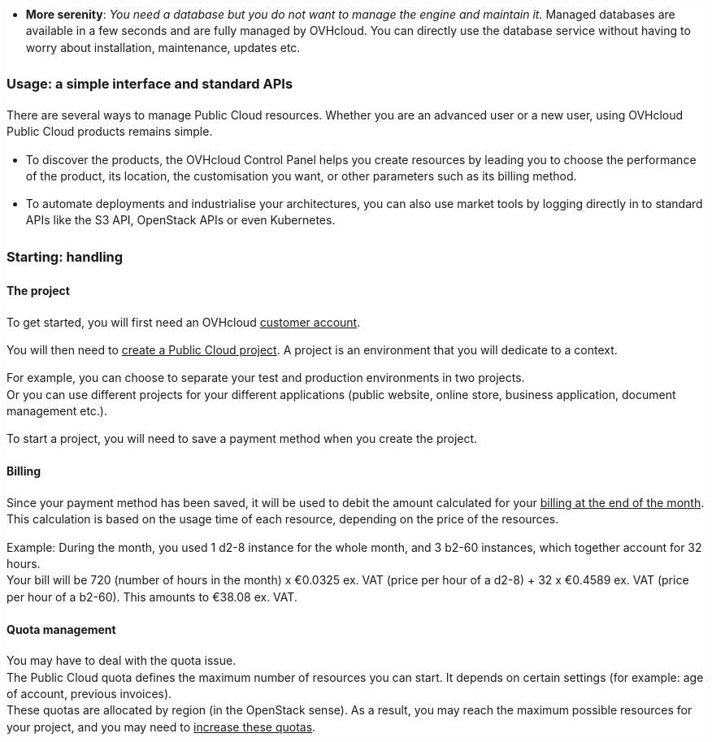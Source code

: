 - **More serenity**: *You need a database but you do not want to manage the engine and maintain it.* Managed databases are available in a few seconds and are fully managed by OVHcloud. You can directly use the database service without having to worry about installation, maintenance, updates etc.

### Usage: a simple interface and standard APIs

There are several ways to manage Public Cloud resources. Whether you are an advanced user or a new user, using OVHcloud Public Cloud products remains simple.

- To discover the products, the OVHcloud Control Panel helps you create resources by leading you to choose the performance of the product, its location, the customisation you want, or other parameters such as its billing method.

- To automate deployments and industrialise your architectures, you can also use market tools by logging directly in to standard APIs like the S3 API, OpenStack APIs or even Kubernetes.

### Starting: handling

#### The project

To get started, you will first need an OVHcloud [customer account](https://docs.ovh.com/au/en/customer/create-ovhcloud-account/).

You will then need to [create a Public Cloud project](https://docs.ovh.com/au/en/public-cloud/create_a_public_cloud_project/). A project is an environment that you will dedicate to a context.

For example, you can choose to separate your test and production environments in two projects.
<br>Or you can use different projects for your different applications (public website, online store, business application, document management etc.).

To start a project, you will need to save a payment method when you create the project.

#### Billing

Since your payment method has been saved, it will be used to debit the amount calculated for your [billing at the end of the month](https://docs.ovh.com/au/en/public-cloud/information-on-cloud-billing-options/). This calculation is based on the usage time of each resource, depending on the price of the resources.

Example: During the month, you used 1 d2-8 instance for the whole month, and 3 b2-60 instances, which together account for 32 hours.
<br>Your bill will be 720 (number of hours in the month) x €0.0325 ex. VAT (price per hour of a d2-8) + 32 x €0.4589 ex. VAT (price per hour of a b2-60). This amounts to €38.08 ex. VAT.

#### Quota management

You may have to deal with the quota issue.
<br>The Public Cloud quota defines the maximum number of resources you can start. It depends on certain settings (for example: age of account, previous invoices).
<br>These quotas are allocated by region (in the OpenStack sense). As a result, you may reach the maximum possible resources for your project, and you may need to [increase these quotas](https://docs.ovh.com/au/en/public-cloud/increase-public-cloud-quota/).
